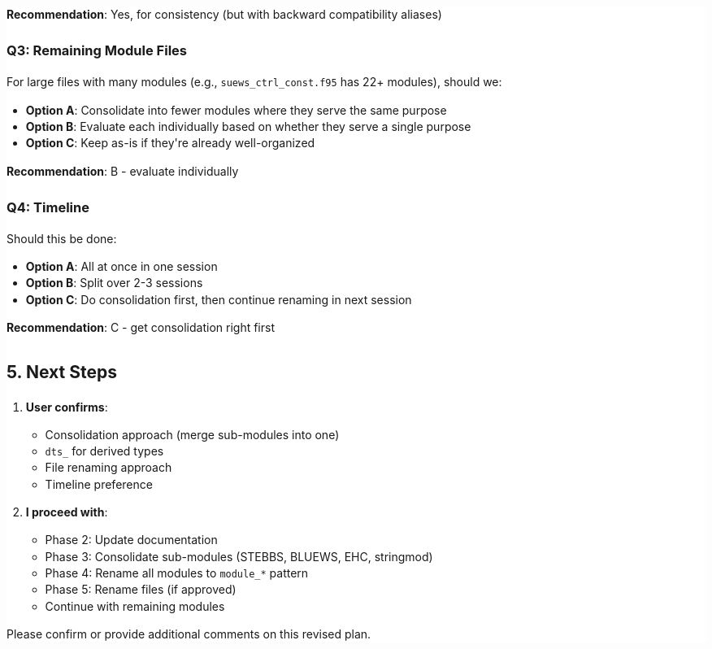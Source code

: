 **Recommendation**: Yes, for consistency (but with backward compatibility aliases)

### Q3: Remaining Module Files
For large files with many modules (e.g., `suews_ctrl_const.f95` has 22+ modules), should we:
- **Option A**: Consolidate into fewer modules where they serve the same purpose
- **Option B**: Evaluate each individually based on whether they serve a single purpose
- **Option C**: Keep as-is if they're already well-organized

**Recommendation**: B - evaluate individually

### Q4: Timeline
Should this be done:
- **Option A**: All at once in one session
- **Option B**: Split over 2-3 sessions
- **Option C**: Do consolidation first, then continue renaming in next session

**Recommendation**: C - get consolidation right first

## 5. Next Steps

1. **User confirms**:
   - Consolidation approach (merge sub-modules into one)
   - `dts_` for derived types
   - File renaming approach
   - Timeline preference

2. **I proceed with**:
   - Phase 2: Update documentation
   - Phase 3: Consolidate sub-modules (STEBBS, BLUEWS, EHC, stringmod)
   - Phase 4: Rename all modules to `module_*` pattern
   - Phase 5: Rename files (if approved)
   - Continue with remaining modules

Please confirm or provide additional comments on this revised plan.

